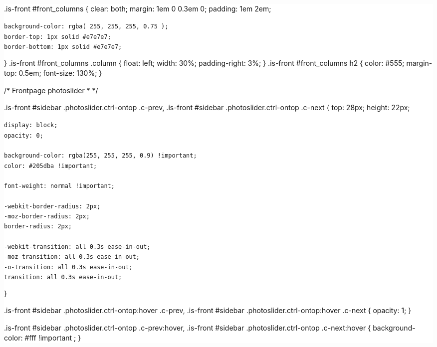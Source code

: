.is-front #front_columns {
	clear: both;
	margin: 1em 0 0.3em 0;
	padding: 1em 2em;

	background-color: rgba( 255, 255, 255, 0.75 );
	border-top: 1px solid #e7e7e7;
	border-bottom: 1px solid #e7e7e7;
}
	.is-front #front_columns .column {
		float: left;
		width: 30%;
		padding-right: 3%;
	}
	.is-front #front_columns h2 {
		color: #555;
		margin-top: 0.5em;
		font-size: 130%;
	}

/*  Frontpage photoslider
 *
 */

.is-front #sidebar .photoslider.ctrl-ontop .c-prev,
.is-front #sidebar .photoslider.ctrl-ontop .c-next {
	top: 28px;
	height: 22px;

	display: block;
	opacity: 0;
  
	background-color: rgba(255, 255, 255, 0.9) !important;
	color: #205dba !important;
  
	font-weight: normal !important;

	-webkit-border-radius: 2px;
	-moz-border-radius: 2px;
	border-radius: 2px;

	-webkit-transition: all 0.3s ease-in-out;
	-moz-transition: all 0.3s ease-in-out;
	-o-transition: all 0.3s ease-in-out;
	transition: all 0.3s ease-in-out;
}

.is-front #sidebar .photoslider.ctrl-ontop:hover .c-prev,
.is-front #sidebar .photoslider.ctrl-ontop:hover .c-next {
	opacity: 1;
}

.is-front #sidebar .photoslider.ctrl-ontop .c-prev:hover,
.is-front #sidebar .photoslider.ctrl-ontop .c-next:hover {
	background-color: 
		#fff 
		!important
		;
}
